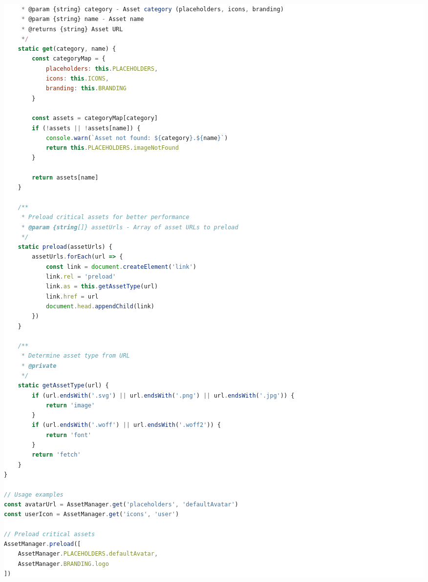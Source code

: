 ```javascript
     * @param {string} category - Asset category (placeholders, icons, branding)
     * @param {string} name - Asset name
     * @returns {string} Asset URL
     */
    static get(category, name) {
        const categoryMap = {
            placeholders: this.PLACEHOLDERS,
            icons: this.ICONS,
            branding: this.BRANDING
        }

        const assets = categoryMap[category]
        if (!assets || !assets[name]) {
            console.warn(`Asset not found: ${category}.${name}`)
            return this.PLACEHOLDERS.imageNotFound
        }

        return assets[name]
    }

    /**
     * Preload critical assets for better performance
     * @param {string[]} assetUrls - Array of asset URLs to preload
     */
    static preload(assetUrls) {
        assetUrls.forEach(url => {
            const link = document.createElement('link')
            link.rel = 'preload'
            link.as = this.getAssetType(url)
            link.href = url
            document.head.appendChild(link)
        })
    }

    /**
     * Determine asset type from URL
     * @private
     */
    static getAssetType(url) {
        if (url.endsWith('.svg') || url.endsWith('.png') || url.endsWith('.jpg')) {
            return 'image'
        }
        if (url.endsWith('.woff') || url.endsWith('.woff2')) {
            return 'font'
        }
        return 'fetch'
    }
}

// Usage examples
const avatarUrl = AssetManager.get('placeholders', 'defaultAvatar')
const userIcon = AssetManager.get('icons', 'user')

// Preload critical assets
AssetManager.preload([
    AssetManager.PLACEHOLDERS.defaultAvatar,
    AssetManager.BRANDING.logo
])
```
